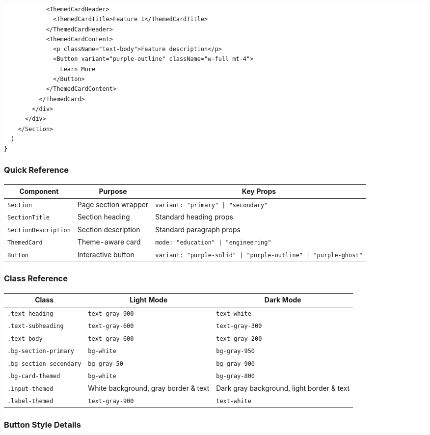 ```tsx
            <ThemedCardHeader>
              <ThemedCardTitle>Feature 1</ThemedCardTitle>
            </ThemedCardHeader>
            <ThemedCardContent>
              <p className="text-body">Feature description</p>
              <Button variant="purple-outline" className="w-full mt-4">
                Learn More
              </Button>
            </ThemedCardContent>
          </ThemedCard>
        </div>
      </div>
    </Section>
  )
}
```

### Quick Reference

| Component | Purpose | Key Props |
|-----------|---------|-----------|
| `Section` | Page section wrapper | `variant: "primary" \| "secondary"` |
| `SectionTitle` | Section heading | Standard heading props |
| `SectionDescription` | Section description | Standard paragraph props |
| `ThemedCard` | Theme-aware card | `mode: "education" \| "engineering"` |
| `Button` | Interactive button | `variant: "purple-solid" \| "purple-outline" \| "purple-ghost"` |

### Class Reference

| Class | Light Mode | Dark Mode |
|-------|------------|-----------|
| `.text-heading` | `text-gray-900` | `text-white` |
| `.text-subheading` | `text-gray-600` | `text-gray-300` |
| `.text-body` | `text-gray-600` | `text-gray-200` |
| `.bg-section-primary` | `bg-white` | `bg-gray-950` |
| `.bg-section-secondary` | `bg-gray-50` | `bg-gray-900` |
| `.bg-card-themed` | `bg-white` | `bg-gray-800` |
| `.input-themed` | White background, gray border & text | Dark gray background, light border & text |
| `.label-themed` | `text-gray-900` | `text-white` |

### Button Style Details
